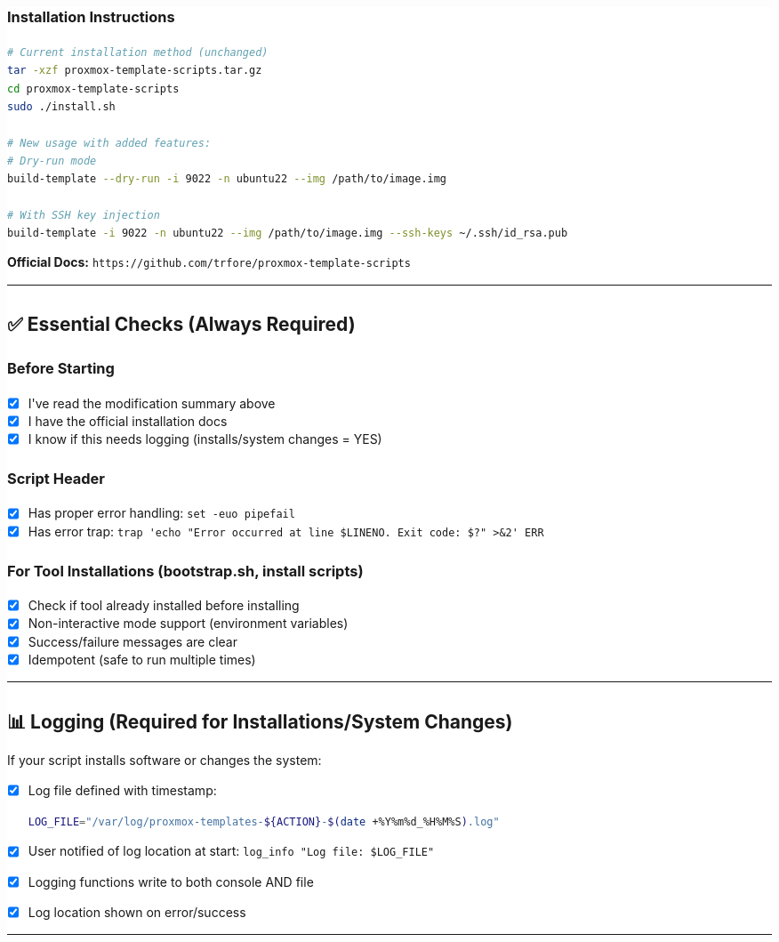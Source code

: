 ### Installation Instructions

```bash
# Current installation method (unchanged)
tar -xzf proxmox-template-scripts.tar.gz
cd proxmox-template-scripts
sudo ./install.sh

# New usage with added features:
# Dry-run mode
build-template --dry-run -i 9022 -n ubuntu22 --img /path/to/image.img

# With SSH key injection
build-template -i 9022 -n ubuntu22 --img /path/to/image.img --ssh-keys ~/.ssh/id_rsa.pub
```

**Official Docs:** `https://github.com/trfore/proxmox-template-scripts`

---

## ✅ Essential Checks (Always Required)

### Before Starting

- [x] I've read the modification summary above
- [x] I have the official installation docs
- [x] I know if this needs logging (installs/system changes = YES)

### Script Header

- [x] Has proper error handling: `set -euo pipefail`
- [x] Has error trap:
      `trap 'echo "Error occurred at line $LINENO. Exit code: $?" >&2' ERR`

### For Tool Installations (bootstrap.sh, install scripts)

- [x] Check if tool already installed before installing
- [x] Non-interactive mode support (environment variables)
- [x] Success/failure messages are clear
- [x] Idempotent (safe to run multiple times)

---

## 📊 Logging (Required for Installations/System Changes)

If your script installs software or changes the system:

- [x] Log file defined with timestamp:

  ```bash
  LOG_FILE="/var/log/proxmox-templates-${ACTION}-$(date +%Y%m%d_%H%M%S).log"
  ```

- [x] User notified of log location at start: `log_info "Log file: $LOG_FILE"`
- [x] Logging functions write to both console AND file
- [x] Log location shown on error/success

---